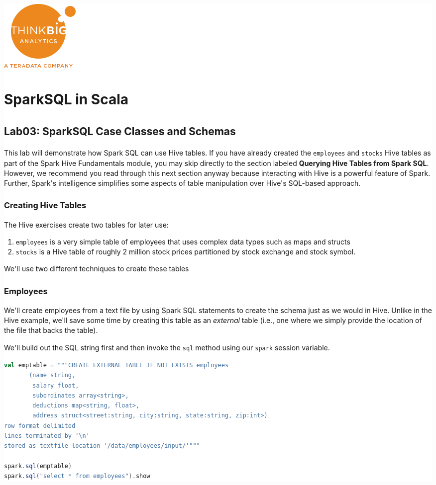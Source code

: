 ![](../../images/ThinkBig_logo_ORANGE-RGB_tiny.png)
# SparkSQL in Scala
## Lab03: SparkSQL Case Classes and Schemas

This lab will demonstrate how Spark SQL can use Hive tables. If you have already created the `employees` and `stocks` Hive tables as part of the Spark Hive Fundamentals module, you may skip directly to the section labeled __Querying Hive Tables from Spark SQL__. However, we recommend you read through this next section anyway because interacting with Hive is a powerful feature of Spark. Further, Spark's intelligence simplifies some aspects of table manipulation over Hive's SQL-based approach.

### Creating Hive Tables

The Hive exercises create two tables for later use:

1. `employees` is a very simple table of employees that uses complex data types such as maps and structs
2. `stocks` is a Hive table of roughly 2 million stock prices partitioned by stock exchange and stock symbol.

We'll use two different techniques to create these tables

### Employees
We'll create employees from a text file by using Spark SQL statements to create the schema just as we would in Hive. Unlike in the Hive example, we'll save some time by creating this table as an *external* table (i.e., one where we simply provide the location of the file that backs the table).

We'll build out the SQL string first and then invoke the `sql` method using our `spark` session variable.

```scala
val emptable = """CREATE EXTERNAL TABLE IF NOT EXISTS employees
       (name string, 
        salary float, 
        subordinates array<string>, 
        deductions map<string, float>, 
        address struct<street:string, city:string, state:string, zip:int>) 
row format delimited 
lines terminated by '\n' 
stored as textfile location '/data/employees/input/'"""

spark.sql(emptable)
spark.sql("select * from employees").show
```
